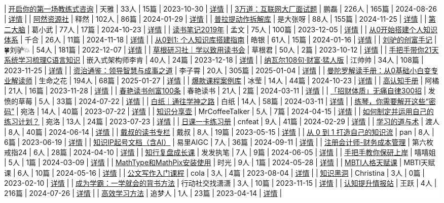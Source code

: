 | [开启你的第一场教练式咨询](https://xiaobot.net/p/jiaolian?refer=0b133df9-27dc-423b-8101-639049001c13) | 天雅 | 33人 | 15篇 |  2023-10-30 | [详情](../data/jiaolian.md) |
| [3万道：互联网大厂面试题](https://xiaobot.net/p/ddkk02?refer=0b133df9-27dc-423b-8101-639049001c13) | 鹏磊 | 226人 | 165篇 |  2024-08-26 | [详情](../data/ddkk02.md) |
| [阿然资源社](https://xiaobot.net/p/ShiRan?refer=0b133df9-27dc-423b-8101-639049001c13) | 释然 | 102人 | 86篇 |  2024-01-29 | [详情](../data/ShiRan.md) |
| [普拉提动作拆解库](https://xiaobot.net/p/Pilates001?refer=0b133df9-27dc-423b-8101-639049001c13) | 是大张呀 | 88人 | 155篇 |  2024-11-25 | [详情](../data/Pilates001.md) |
| [第二大脑](https://xiaobot.net/p/bangzhuxieshu?refer=0b133df9-27dc-423b-8101-639049001c13) | 葛小武 | 77人 | 17篇 |  2024-10-23 | [详情](../data/bangzhuxieshu.md) |
| [读书笔记2019年](https://xiaobot.net/p/wenhao?refer=0b133df9-27dc-423b-8101-639049001c13) | 孟文 | 75人 | 100篇 |  2023-12-05 | [详情](../data/wenhao.md) |
| [从0开始搭建个人知识体系](https://xiaobot.net/p/system001?refer=0b133df9-27dc-423b-8101-639049001c13) | 千合 | 26人 | 11篇 |  2024-11-18 | [详情](../data/system001.md) |
| [从0到1: 个人知识库搭建指南](https://xiaobot.net/p/01zhishiku?refer=0b133df9-27dc-423b-8101-639049001c13) | 皓银 | 61人 | 15篇 |  2024-01-16 | [详情](../data/01zhishiku.md) |
| [刘驴的创富手记](https://xiaobot.net/p/LLDXX222?refer=0b133df9-27dc-423b-8101-639049001c13) | 🍀刘驴💥 | 54人 | 181篇 |  2022-12-07 | [详情](../data/LLDXX222.md) |
| [草根研习社｜学以致用读书会](https://xiaobot.net/p/caogenyanxishe1?refer=0b133df9-27dc-423b-8101-639049001c13) | 草根君 | 50人 | 2篇 |  2023-10-12 | [详情](../data/caogenyanxishe1.md) |
| [手把手带你21天系统学习梳理C语言知识](https://xiaobot.net/p/recan_ruankao?refer=0b133df9-27dc-423b-8101-639049001c13) | 嵌入式架构师李肯 | 40人 | 24篇 |  2023-12-18 | [详情](../data/recan_ruankao.md) |
| [纳瓦尔108句·财富·猛人版](https://xiaobot.net/p/naval108?refer=0b133df9-27dc-423b-8101-639049001c13) | 江帅帅 | 34人 | 108篇 |  2023-11-25 | [详情](../data/naval108.md) |
| [资治通鉴：领导智慧与成事之道](https://xiaobot.net/p/zixiaodushi?refer=0b133df9-27dc-423b-8101-639049001c13) | 李子霄 | 20人 | 305篇 |  2025-01-04 | [详情](../data/zixiaodushi.md) |
| [曼陀罗解读手册：从0基础小白变专业解读师](https://xiaobot.net/p/G8888?refer=0b133df9-27dc-423b-8101-639049001c13) | 生命之花 | 194人 | 68篇 |  2025-01-27 | [详情](../data/G8888.md) |
| [爆款课程案例库](https://xiaobot.net/p/kby985622773?refer=0b133df9-27dc-423b-8101-639049001c13) | 冰莹 | 14人 | 44篇 |  2024-10-23 | [详情](../data/kby985622773.md) |
| [高认知手册](https://xiaobot.net/p/gaorenzhi?refer=0b133df9-27dc-423b-8101-639049001c13) | 阿橘 | 21人 | 16篇 |  2023-11-28 | [详情](../data/gaorenzhi.md) |
| [春艳读书创富100条](https://xiaobot.net/p/mm808?refer=0b133df9-27dc-423b-8101-639049001c13) | 春艳读书 | 21人 | 2篇 |  2024-03-11 | [详情](../data/mm808.md) |
| [「招财体质」无痛自律300招](https://xiaobot.net/p/zhaocai?refer=0b133df9-27dc-423b-8101-639049001c13) | 发愤的草莓 | 5人 | 33篇 |  2024-07-22 | [详情](../data/zhaocai.md) |
| [白纸｜通往学神之路](https://xiaobot.net/p/baizhi0320?refer=0b133df9-27dc-423b-8101-639049001c13) | 白纸 | 14人 | 58篇 |  2024-03-11 | [详情](../data/baizhi0320.md) |
| [练琴，你需要解开这些“密码”](https://xiaobot.net/p/wyl0001?refer=0b133df9-27dc-423b-8101-639049001c13) | 宛洛 | 14人 | 40篇 |  2023-07-22 | [详情](../data/wyl0001.md) |
| [知识分享壶](https://xiaobot.net/p/zsfxh?refer=0b133df9-27dc-423b-8101-639049001c13) | MrCoffeeTalker | 5人 | 7篇 |  2024-04-15 | [详情](../data/zsfxh.md) |
| [如何制定并运用自己的练习计划？](https://xiaobot.net/p/wyl0005?refer=0b133df9-27dc-423b-8101-639049001c13) | 宛洛 | 13人 | 24篇 |  2023-07-23 | [详情](../data/wyl0005.md) |
| [日课一卡练习册](https://xiaobot.net/p/onecard?refer=0b133df9-27dc-423b-8101-639049001c13) | cnfeat | 9人 | 41篇 |  2024-02-29 | [详情](../data/onecard.md) |
| [学习的道与术](https://xiaobot.net/p/simo1?refer=0b133df9-27dc-423b-8101-639049001c13) | 渡人 | 8人 | 40篇 |  2024-06-14 | [详情](../data/simo1.md) |
| [戴叔的读书专栏](https://xiaobot.net/p/dainidushu?refer=0b133df9-27dc-423b-8101-639049001c13) | 戴叔 | 8人 | 19篇 |  2023-05-15 | [详情](../data/dainidushu.md) |
| [从 0 到 1 打造自己的知识流](https://xiaobot.net/p/PanplusX?refer=0b133df9-27dc-423b-8101-639049001c13) | pan | 8人 | 6篇 |  2023-06-19 | [详情](../data/PanplusX.md) |
| [知识IP起号文档（含AI）](https://xiaobot.net/p/AIGCyili?refer=0b133df9-27dc-423b-8101-639049001c13) | 易里AIGC | 7人 | 36篇 |  2024-09-11 | [详情](../data/AIGCyili.md) |
| [注册会计师-财务成本管理](https://xiaobot.net/p/yourfuture?refer=0b133df9-27dc-423b-8101-639049001c13) | 第六枚戒指24 | 6人 | 28篇 |  2024-04-10 | [详情](../data/yourfuture.md) |
| [知行复盘成长课](https://xiaobot.net/p/fupanke?refer=0b133df9-27dc-423b-8101-639049001c13) | 发发执笔 | 7人 | 9篇 |  2024-06-05 | [详情](../data/fupanke.md) |
| [手把手教你保研上岸](https://xiaobot.net/p/xxjdzm?refer=0b133df9-27dc-423b-8101-639049001c13) | 嘻嘻姐 | 5人 | 1篇 |  2024-03-09 | [详情](../data/xxjdzm.md) |
| [MathType和MathPix安装使用](https://xiaobot.net/p/shiguang1?refer=0b133df9-27dc-423b-8101-639049001c13) | 时光 | 9人 | 1篇 |  2024-05-28 | [详情](../data/shiguang1.md) |
| [MBTI人格天赋课](https://xiaobot.net/p/school1314520?refer=0b133df9-27dc-423b-8101-639049001c13) | MBTI天赋课 | 6人 | 10篇 |  2024-05-16 | [详情](../data/school1314520.md) |
| [公文写作入门课程](https://xiaobot.net/p/yyyds?refer=0b133df9-27dc-423b-8101-639049001c13) | cola | 3人 | 4篇 |  2023-08-04 | [详情](../data/yyyds.md) |
| [知识黑洞](https://xiaobot.net/p/BHofK?refer=0b133df9-27dc-423b-8101-639049001c13) | Christina | 3人 | 0篇 |  2023-02-10 | [详情](../data/BHofK.md) |
| [成为学霸：一学就会的背书方法](https://xiaobot.net/p/bettermemory?refer=0b133df9-27dc-423b-8101-639049001c13) | 行动社交找潇潇 | 3人 | 10篇 |  2023-11-15 | [详情](../data/bettermemory.md) |
| [认知提升情报站](https://xiaobot.net/p/wyRenzhitisheng?refer=0b133df9-27dc-423b-8101-639049001c13) | 王跃 | 4人 | 216篇 |  2024-07-26 | [详情](../data/wyRenzhitisheng.md) |
| [高效学习方法](https://xiaobot.net/p/xuexi?refer=0b133df9-27dc-423b-8101-639049001c13) | 追梦人 | 1人 | 23篇 |  2023-04-14 | [详情](../data/xuexi.md) |